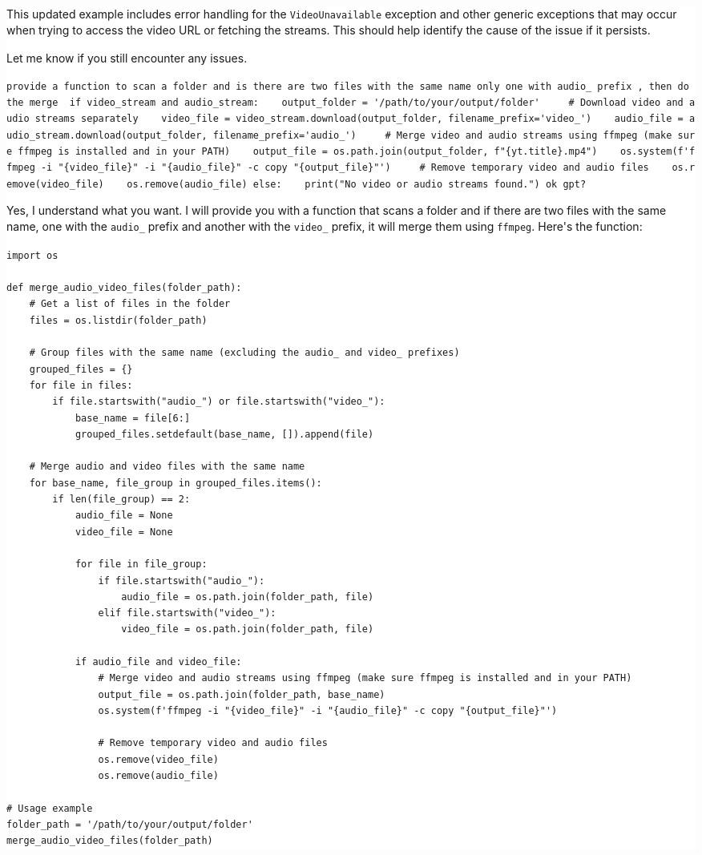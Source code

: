 This updated example includes error handling for the `VideoUnavailable` exception and other generic exceptions that may occur when trying to access the video URL or fetching the streams. This should help identify the cause of the issue if it persists.

Let me know if you still encounter any issues.


```
provide a function to scan a folder and is there are two files with the same name only one with audio_ prefix , then do the merge  if video_stream and audio_stream:    output_folder = '/path/to/your/output/folder'     # Download video and audio streams separately    video_file = video_stream.download(output_folder, filename_prefix='video_')    audio_file = audio_stream.download(output_folder, filename_prefix='audio_')     # Merge video and audio streams using ffmpeg (make sure ffmpeg is installed and in your PATH)    output_file = os.path.join(output_folder, f"{yt.title}.mp4")    os.system(f'ffmpeg -i "{video_file}" -i "{audio_file}" -c copy "{output_file}"')     # Remove temporary video and audio files    os.remove(video_file)    os.remove(audio_file) else:    print("No video or audio streams found.") ok gpt?
```

Yes, I understand what you want. I will provide you with a function that scans a folder and if there are two files with the same name, one with the `audio_` prefix and another with the `video_` prefix, it will merge them using `ffmpeg`. Here's the function:

```
import os

def merge_audio_video_files(folder_path):
    # Get a list of files in the folder
    files = os.listdir(folder_path)

    # Group files with the same name (excluding the audio_ and video_ prefixes)
    grouped_files = {}
    for file in files:
        if file.startswith("audio_") or file.startswith("video_"):
            base_name = file[6:]
            grouped_files.setdefault(base_name, []).append(file)

    # Merge audio and video files with the same name
    for base_name, file_group in grouped_files.items():
        if len(file_group) == 2:
            audio_file = None
            video_file = None

            for file in file_group:
                if file.startswith("audio_"):
                    audio_file = os.path.join(folder_path, file)
                elif file.startswith("video_"):
                    video_file = os.path.join(folder_path, file)

            if audio_file and video_file:
                # Merge video and audio streams using ffmpeg (make sure ffmpeg is installed and in your PATH)
                output_file = os.path.join(folder_path, base_name)
                os.system(f'ffmpeg -i "{video_file}" -i "{audio_file}" -c copy "{output_file}"')

                # Remove temporary video and audio files
                os.remove(video_file)
                os.remove(audio_file)

# Usage example
folder_path = '/path/to/your/output/folder'
merge_audio_video_files(folder_path)
```
